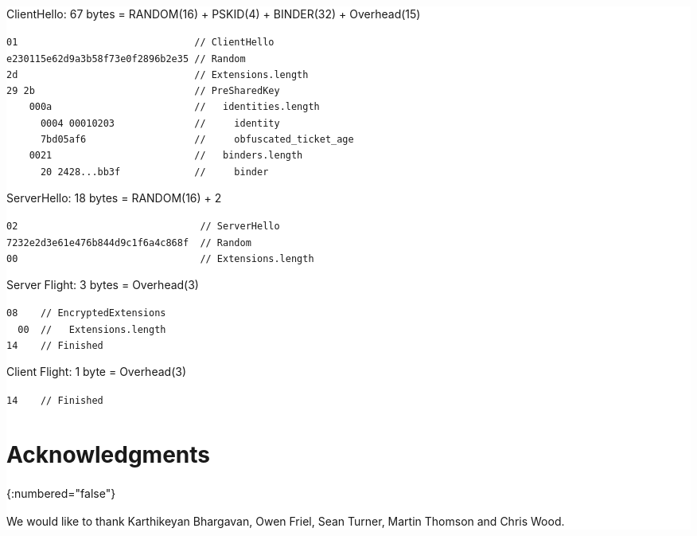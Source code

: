 
ClientHello: 67 bytes = RANDOM(16) + PSKID(4) + BINDER(32) + Overhead(15)

~~~
01                               // ClientHello
e230115e62d9a3b58f73e0f2896b2e35 // Random
2d                               // Extensions.length
29 2b                            // PreSharedKey
    000a                         //   identities.length
      0004 00010203              //     identity
      7bd05af6                   //     obfuscated_ticket_age
    0021                         //   binders.length
      20 2428...bb3f             //     binder
~~~

ServerHello: 18 bytes = RANDOM(16) + 2

~~~
02                                // ServerHello
7232e2d3e61e476b844d9c1f6a4c868f  // Random
00                                // Extensions.length
~~~

Server Flight: 3 bytes = Overhead(3)

~~~
08    // EncryptedExtensions
  00  //   Extensions.length
14    // Finished
~~~

Client Flight: 1 byte = Overhead(3)

~~~
14    // Finished
~~~

# Acknowledgments
{:numbered="false"}

We would like to thank Karthikeyan Bhargavan, Owen Friel, Sean Turner, Martin Thomson and Chris Wood.
